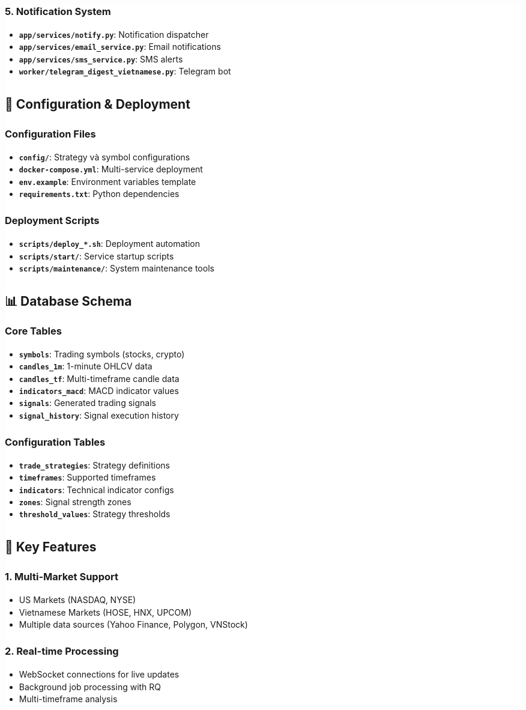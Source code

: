 ### **5. Notification System**
- **`app/services/notify.py`**: Notification dispatcher
- **`app/services/email_service.py`**: Email notifications
- **`app/services/sms_service.py`**: SMS alerts
- **`worker/telegram_digest_vietnamese.py`**: Telegram bot

## 🔧 Configuration & Deployment

### **Configuration Files**
- **`config/`**: Strategy và symbol configurations
- **`docker-compose.yml`**: Multi-service deployment
- **`env.example`**: Environment variables template
- **`requirements.txt`**: Python dependencies

### **Deployment Scripts**
- **`scripts/deploy_*.sh`**: Deployment automation
- **`scripts/start/`**: Service startup scripts
- **`scripts/maintenance/`**: System maintenance tools

## 📊 Database Schema

### **Core Tables**
- **`symbols`**: Trading symbols (stocks, crypto)
- **`candles_1m`**: 1-minute OHLCV data
- **`candles_tf`**: Multi-timeframe candle data
- **`indicators_macd`**: MACD indicator values
- **`signals`**: Generated trading signals
- **`signal_history`**: Signal execution history

### **Configuration Tables**
- **`trade_strategies`**: Strategy definitions
- **`timeframes`**: Supported timeframes
- **`indicators`**: Technical indicator configs
- **`zones`**: Signal strength zones
- **`threshold_values`**: Strategy thresholds

## 🚀 Key Features

### **1. Multi-Market Support**
- US Markets (NASDAQ, NYSE)
- Vietnamese Markets (HOSE, HNX, UPCOM)
- Multiple data sources (Yahoo Finance, Polygon, VNStock)

### **2. Real-time Processing**
- WebSocket connections for live updates
- Background job processing with RQ
- Multi-timeframe analysis
